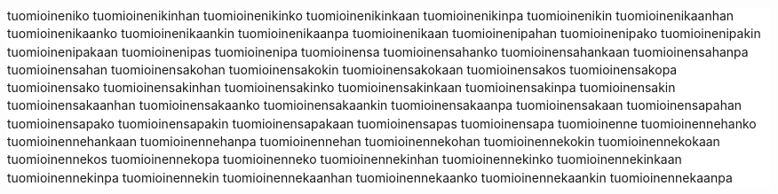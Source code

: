 tuomioineniko
tuomioinenikinhan
tuomioinenikinko
tuomioinenikinkaan
tuomioinenikinpa
tuomioinenikin
tuomioinenikaanhan
tuomioinenikaanko
tuomioinenikaankin
tuomioinenikaanpa
tuomioinenikaan
tuomioinenipahan
tuomioinenipako
tuomioinenipakin
tuomioinenipakaan
tuomioinenipas
tuomioinenipa
tuomioinensa
tuomioinensahanko
tuomioinensahankaan
tuomioinensahanpa
tuomioinensahan
tuomioinensakohan
tuomioinensakokin
tuomioinensakokaan
tuomioinensakos
tuomioinensakopa
tuomioinensako
tuomioinensakinhan
tuomioinensakinko
tuomioinensakinkaan
tuomioinensakinpa
tuomioinensakin
tuomioinensakaanhan
tuomioinensakaanko
tuomioinensakaankin
tuomioinensakaanpa
tuomioinensakaan
tuomioinensapahan
tuomioinensapako
tuomioinensapakin
tuomioinensapakaan
tuomioinensapas
tuomioinensapa
tuomioinenne
tuomioinennehanko
tuomioinennehankaan
tuomioinennehanpa
tuomioinennehan
tuomioinennekohan
tuomioinennekokin
tuomioinennekokaan
tuomioinennekos
tuomioinennekopa
tuomioinenneko
tuomioinennekinhan
tuomioinennekinko
tuomioinennekinkaan
tuomioinennekinpa
tuomioinennekin
tuomioinennekaanhan
tuomioinennekaanko
tuomioinennekaankin
tuomioinennekaanpa